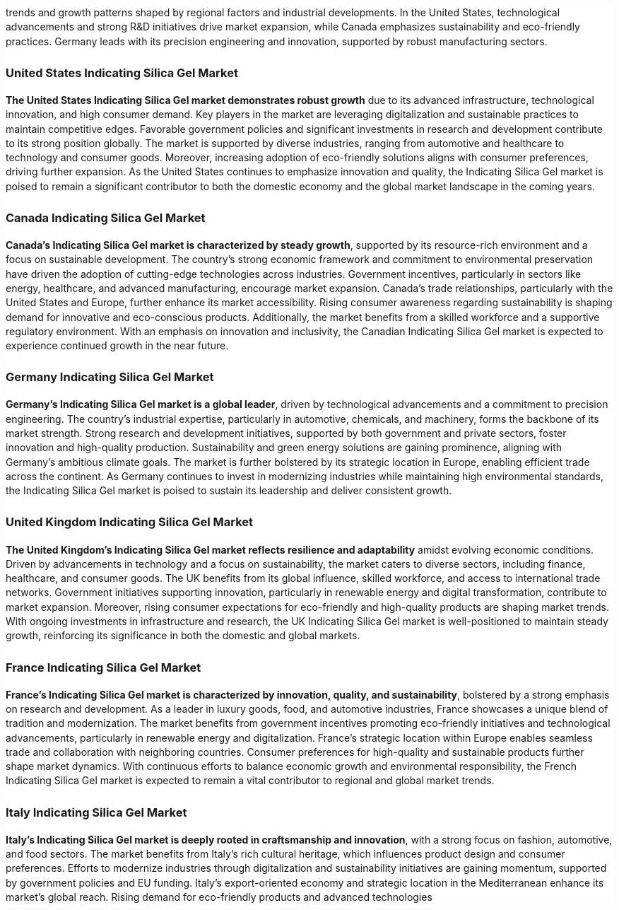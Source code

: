 trends and growth patterns shaped by regional factors and industrial developments. In the United States, technological advancements and strong R&amp;D initiatives drive market expansion, while Canada emphasizes sustainability and eco-friendly practices. Germany leads with its precision engineering and innovation, supported by robust manufacturing sectors.</span></em></p></blockquote><h3><strong>United States Indicating Silica Gel Market</strong></h3><p><strong>The United States Indicating Silica Gel market demonstrates robust growth</strong> due to its advanced infrastructure, technological innovation, and high consumer demand. Key players in the market are leveraging digitalization and sustainable practices to maintain competitive edges. Favorable government policies and significant investments in research and development contribute to its strong position globally. The market is supported by diverse industries, ranging from automotive and healthcare to technology and consumer goods. Moreover, increasing adoption of eco-friendly solutions aligns with consumer preferences, driving further expansion. As the United States continues to emphasize innovation and quality, the Indicating Silica Gel market is poised to remain a significant contributor to both the domestic economy and the global market landscape in the coming years.</p><h3><strong>Canada Indicating Silica Gel Market</strong></h3><p><strong>Canada&rsquo;s Indicating Silica Gel market is characterized by steady growth</strong>, supported by its resource-rich environment and a focus on sustainable development. The country&rsquo;s strong economic framework and commitment to environmental preservation have driven the adoption of cutting-edge technologies across industries. Government incentives, particularly in sectors like energy, healthcare, and advanced manufacturing, encourage market expansion. Canada&rsquo;s trade relationships, particularly with the United States and Europe, further enhance its market accessibility. Rising consumer awareness regarding sustainability is shaping demand for innovative and eco-conscious products. Additionally, the market benefits from a skilled workforce and a supportive regulatory environment. With an emphasis on innovation and inclusivity, the Canadian Indicating Silica Gel market is expected to experience continued growth in the near future.</p><h3><strong>Germany Indicating Silica Gel Market</strong></h3><p><strong>Germany&rsquo;s Indicating Silica Gel market is a global leader</strong>, driven by technological advancements and a commitment to precision engineering. The country&rsquo;s industrial expertise, particularly in automotive, chemicals, and machinery, forms the backbone of its market strength. Strong research and development initiatives, supported by both government and private sectors, foster innovation and high-quality production. Sustainability and green energy solutions are gaining prominence, aligning with Germany&rsquo;s ambitious climate goals. The market is further bolstered by its strategic location in Europe, enabling efficient trade across the continent. As Germany continues to invest in modernizing industries while maintaining high environmental standards, the Indicating Silica Gel market is poised to sustain its leadership and deliver consistent growth.</p><h3><strong>United Kingdom Indicating Silica Gel Market</strong></h3><p><strong>The United Kingdom&rsquo;s Indicating Silica Gel market reflects resilience and adaptability</strong> amidst evolving economic conditions. Driven by advancements in technology and a focus on sustainability, the market caters to diverse sectors, including finance, healthcare, and consumer goods. The UK benefits from its global influence, skilled workforce, and access to international trade networks. Government initiatives supporting innovation, particularly in renewable energy and digital transformation, contribute to market expansion. Moreover, rising consumer expectations for eco-friendly and high-quality products are shaping market trends. With ongoing investments in infrastructure and research, the UK Indicating Silica Gel market is well-positioned to maintain steady growth, reinforcing its significance in both the domestic and global markets.</p><h3><strong>France Indicating Silica Gel Market</strong></h3><p><strong>France&rsquo;s Indicating Silica Gel market is characterized by innovation, quality, and sustainability</strong>, bolstered by a strong emphasis on research and development. As a leader in luxury goods, food, and automotive industries, France showcases a unique blend of tradition and modernization. The market benefits from government incentives promoting eco-friendly initiatives and technological advancements, particularly in renewable energy and digitalization. France&rsquo;s strategic location within Europe enables seamless trade and collaboration with neighboring countries. Consumer preferences for high-quality and sustainable products further shape market dynamics. With continuous efforts to balance economic growth and environmental responsibility, the French Indicating Silica Gel market is expected to remain a vital contributor to regional and global market trends.</p><h3><strong>Italy Indicating Silica Gel Market</strong></h3><p><strong>Italy&rsquo;s Indicating Silica Gel market is deeply rooted in craftsmanship and innovation</strong>, with a strong focus on fashion, automotive, and food sectors. The market benefits from Italy&rsquo;s rich cultural heritage, which influences product design and consumer preferences. Efforts to modernize industries through digitalization and sustainability initiatives are gaining momentum, supported by government policies and EU funding. Italy&rsquo;s export-oriented economy and strategic location in the Mediterranean enhance its market&rsquo;s global reach. Rising demand for eco-friendly products and advanced technologies